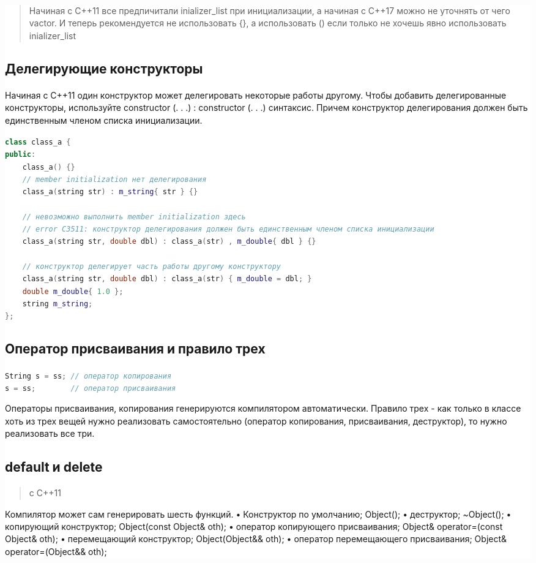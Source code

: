> Начиная с C++11 все предпичитали inializer_list при инициализации, а начиная с C++17 можно не уточнять от чего vactor. И теперь рекомендуется не использовать {}, а использовать () если только не хочешь явно использовать inializer_list


## Делегирующие конструкторы

Начиная с C++11 один конструктор может делегировать некоторые работы другому. Чтобы добавить делегированные конструкторы, используйте constructor (. . .) : constructor (. . .) синтаксис. Причем конструктор делегирования должен быть единственным членом списка инициализации.

```C++
class class_a {
public:
    class_a() {}
    // member initialization нет делегирования
    class_a(string str) : m_string{ str } {}

    // невозможно выполнить member initialization здесь
    // error C3511: конструктор делегирования должен быть единственным членом списка инициализации
    class_a(string str, double dbl) : class_a(str) , m_double{ dbl } {}

    // конструктор делегирует часть работы другому конструктору
    class_a(string str, double dbl) : class_a(str) { m_double = dbl; }
    double m_double{ 1.0 };
    string m_string;
};
```

## Оператор присваивания и правило трех

```C++
String s = ss; // оператор копирования
s = ss;        // оператор присваивания
```

Операторы присваивания, копирования генерируются компилятором автоматически.
Правило трех - как только в классе хоть из трех вещей нужно реализовать самостоятельно (оператор копирования, присваивания, деструктор), то нужно реализовать все три.

## default и delete
> c C++11

Компилятор может сам генерировать шесть функций.
• Конструктор по умолчанию;
Object();
• деструктор;
~Object();
• копирующий конструктор;
Object(const Object& oth);
• оператор копирующего присваивания;
Object& operator=(const Object& oth);
• перемещающий конструктор;
Object(Object&& oth);
• оператор перемещающего присваивания;
Object& operator=(Object&& oth);
